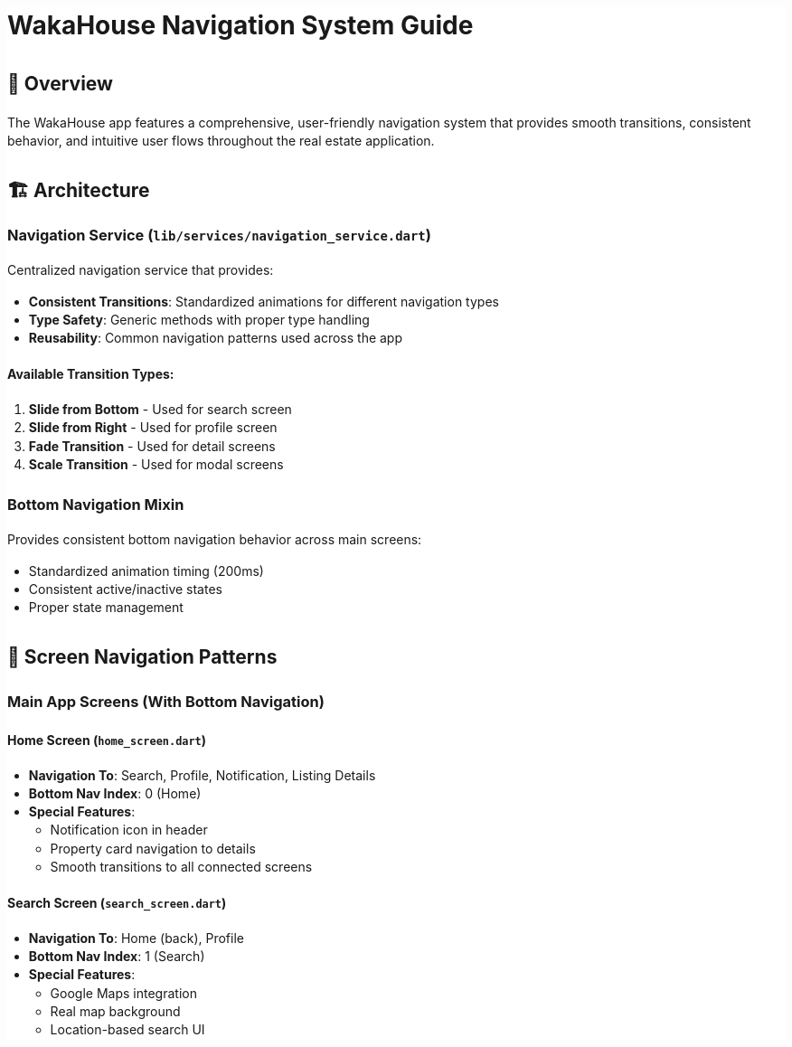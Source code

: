 # WakaHouse Navigation System Guide

## 🎯 Overview

The WakaHouse app features a comprehensive, user-friendly navigation system that provides smooth transitions, consistent behavior, and intuitive user flows throughout the real estate application.

## 🏗️ Architecture

### Navigation Service (`lib/services/navigation_service.dart`)

Centralized navigation service that provides:
- **Consistent Transitions**: Standardized animations for different navigation types
- **Type Safety**: Generic methods with proper type handling
- **Reusability**: Common navigation patterns used across the app

#### Available Transition Types:

1. **Slide from Bottom** - Used for search screen
2. **Slide from Right** - Used for profile screen  
3. **Fade Transition** - Used for detail screens
4. **Scale Transition** - Used for modal screens

### Bottom Navigation Mixin

Provides consistent bottom navigation behavior across main screens:
- Standardized animation timing (200ms)
- Consistent active/inactive states
- Proper state management

## 📱 Screen Navigation Patterns

### Main App Screens (With Bottom Navigation)

#### Home Screen (`home_screen.dart`)
- **Navigation To**: Search, Profile, Notification, Listing Details
- **Bottom Nav Index**: 0 (Home)
- **Special Features**: 
  - Notification icon in header
  - Property card navigation to details
  - Smooth transitions to all connected screens

#### Search Screen (`search_screen.dart`)
- **Navigation To**: Home (back), Profile
- **Bottom Nav Index**: 1 (Search)
- **Special Features**:
  - Google Maps integration
  - Real map background
  - Location-based search UI
